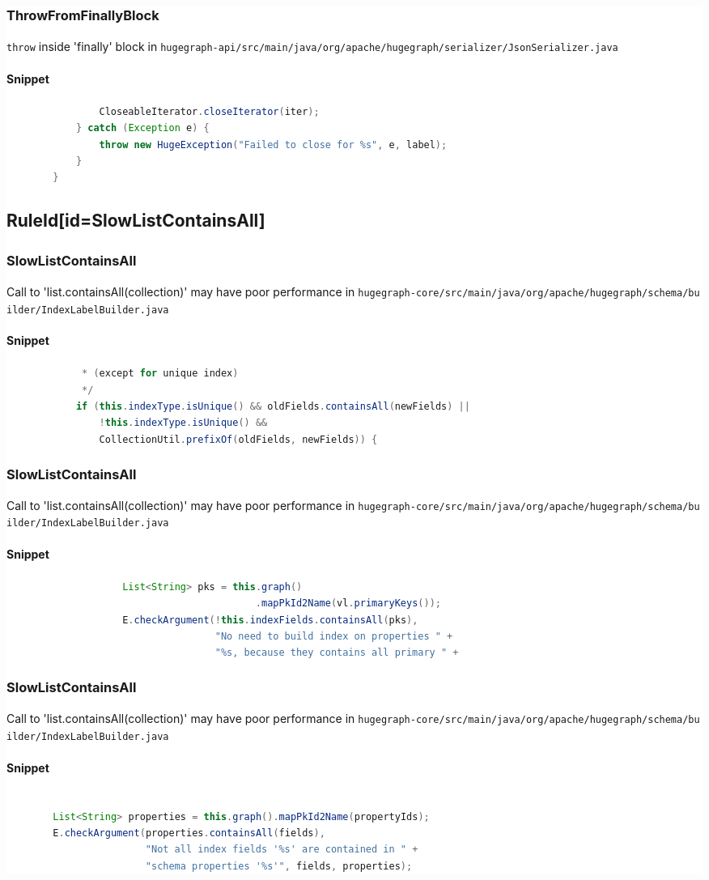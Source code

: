 ### ThrowFromFinallyBlock
`throw` inside 'finally' block
in `hugegraph-api/src/main/java/org/apache/hugegraph/serializer/JsonSerializer.java`
#### Snippet
```java
                CloseableIterator.closeIterator(iter);
            } catch (Exception e) {
                throw new HugeException("Failed to close for %s", e, label);
            }
        }
```

## RuleId[id=SlowListContainsAll]
### SlowListContainsAll
Call to 'list.containsAll(collection)' may have poor performance
in `hugegraph-core/src/main/java/org/apache/hugegraph/schema/builder/IndexLabelBuilder.java`
#### Snippet
```java
             * (except for unique index)
             */
            if (this.indexType.isUnique() && oldFields.containsAll(newFields) ||
                !this.indexType.isUnique() &&
                CollectionUtil.prefixOf(oldFields, newFields)) {
```

### SlowListContainsAll
Call to 'list.containsAll(collection)' may have poor performance
in `hugegraph-core/src/main/java/org/apache/hugegraph/schema/builder/IndexLabelBuilder.java`
#### Snippet
```java
                    List<String> pks = this.graph()
                                           .mapPkId2Name(vl.primaryKeys());
                    E.checkArgument(!this.indexFields.containsAll(pks),
                                    "No need to build index on properties " +
                                    "%s, because they contains all primary " +
```

### SlowListContainsAll
Call to 'list.containsAll(collection)' may have poor performance
in `hugegraph-core/src/main/java/org/apache/hugegraph/schema/builder/IndexLabelBuilder.java`
#### Snippet
```java

        List<String> properties = this.graph().mapPkId2Name(propertyIds);
        E.checkArgument(properties.containsAll(fields),
                        "Not all index fields '%s' are contained in " +
                        "schema properties '%s'", fields, properties);
```
